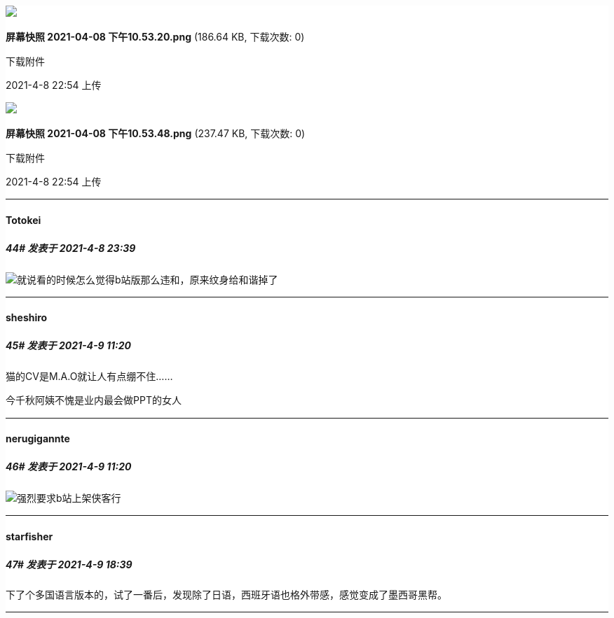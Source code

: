 
<img src="https://img.saraba1st.com/forum/202104/08/225413doegnnqknnwtas77.png" referrerpolicy="no-referrer">


<strong>屏幕快照 2021-04-08 下午10.53.20.png</strong> (186.64 KB, 下载次数: 0)

下载附件

2021-4-8 22:54 上传


<img src="https://img.saraba1st.com/forum/202104/08/225414ly35p1zgjz6dyvjy.png" referrerpolicy="no-referrer">


<strong>屏幕快照 2021-04-08 下午10.53.48.png</strong> (237.47 KB, 下载次数: 0)

下载附件

2021-4-8 22:54 上传


-----

####  Totokei  
##### 44#       发表于 2021-4-8 23:39


<img src="https://static.saraba1st.com/image/smiley/face2017/001.png" referrerpolicy="no-referrer">就说看的时候怎么觉得b站版那么违和，原来纹身给和谐掉了


-----

####  sheshiro  
##### 45#       发表于 2021-4-9 11:20


猫的CV是M.A.O就让人有点绷不住……


今千秋阿姨不愧是业内最会做PPT的女人


-----

####  nerugigannte  
##### 46#       发表于 2021-4-9 11:20


<img src="https://static.saraba1st.com/image/smiley/face2017/067.png" referrerpolicy="no-referrer">强烈要求b站上架侠客行


-----

####  starfisher  
##### 47#       发表于 2021-4-9 18:39


下了个多国语言版本的，试了一番后，发现除了日语，西班牙语也格外带感，感觉变成了墨西哥黑帮。


-----
